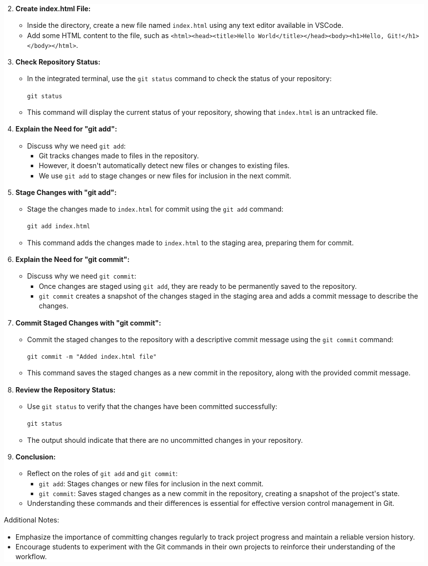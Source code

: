 2. **Create index.html File:**
   - Inside the directory, create a new file named `index.html` using any text editor available in VSCode.
   - Add some HTML content to the file, such as `<html><head><title>Hello World</title></head><body><h1>Hello, Git!</h1></body></html>`.

3. **Check Repository Status:**
   - In the integrated terminal, use the `git status` command to check the status of your repository:
     ```
     git status
     ```
   - This command will display the current status of your repository, showing that `index.html` is an untracked file.

4. **Explain the Need for "git add":**
   - Discuss why we need `git add`:
     - Git tracks changes made to files in the repository.
     - However, it doesn't automatically detect new files or changes to existing files.
     - We use `git add` to stage changes or new files for inclusion in the next commit.

5. **Stage Changes with "git add":**
   - Stage the changes made to `index.html` for commit using the `git add` command:
     ```
     git add index.html
     ```
   - This command adds the changes made to `index.html` to the staging area, preparing them for commit.

6. **Explain the Need for "git commit":**
   - Discuss why we need `git commit`:
     - Once changes are staged using `git add`, they are ready to be permanently saved to the repository.
     - `git commit` creates a snapshot of the changes staged in the staging area and adds a commit message to describe the changes.

7. **Commit Staged Changes with "git commit":**
   - Commit the staged changes to the repository with a descriptive commit message using the `git commit` command:
     ```
     git commit -m "Added index.html file"
     ```
   - This command saves the staged changes as a new commit in the repository, along with the provided commit message.

8. **Review the Repository Status:**
   - Use `git status` to verify that the changes have been committed successfully:
     ```
     git status
     ```
   - The output should indicate that there are no uncommitted changes in your repository.

9. **Conclusion:**
   - Reflect on the roles of `git add` and `git commit`:
     - `git add`: Stages changes or new files for inclusion in the next commit.
     - `git commit`: Saves staged changes as a new commit in the repository, creating a snapshot of the project's state.
   - Understanding these commands and their differences is essential for effective version control management in Git.

Additional Notes:
- Emphasize the importance of committing changes regularly to track project progress and maintain a reliable version history.
- Encourage students to experiment with the Git commands in their own projects to reinforce their understanding of the workflow.